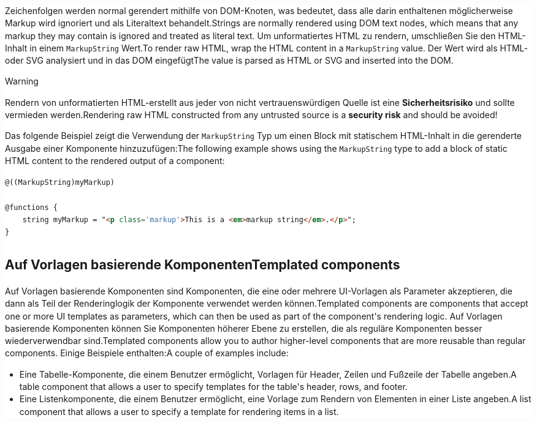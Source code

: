 <span data-ttu-id="94f9b-276">Zeichenfolgen werden normal gerendert mithilfe von DOM-Knoten, was bedeutet, dass alle darin enthaltenen möglicherweise Markup wird ignoriert und als Literaltext behandelt.</span><span class="sxs-lookup"><span data-stu-id="94f9b-276">Strings are normally rendered using DOM text nodes, which means that any markup they may contain is ignored and treated as literal text.</span></span> <span data-ttu-id="94f9b-277">Um unformatiertes HTML zu rendern, umschließen Sie den HTML-Inhalt in einem `MarkupString` Wert.</span><span class="sxs-lookup"><span data-stu-id="94f9b-277">To render raw HTML, wrap the HTML content in a `MarkupString` value.</span></span> <span data-ttu-id="94f9b-278">Der Wert wird als HTML- oder SVG analysiert und in das DOM eingefügt</span><span class="sxs-lookup"><span data-stu-id="94f9b-278">The value is parsed as HTML or SVG and inserted into the DOM.</span></span>

> [!WARNING]
> <span data-ttu-id="94f9b-279">Rendern von unformatierten HTML-erstellt aus jeder von nicht vertrauenswürdigen Quelle ist eine **Sicherheitsrisiko** und sollte vermieden werden.</span><span class="sxs-lookup"><span data-stu-id="94f9b-279">Rendering raw HTML constructed from any untrusted source is a **security risk** and should be avoided!</span></span>

<span data-ttu-id="94f9b-280">Das folgende Beispiel zeigt die Verwendung der `MarkupString` Typ um einen Block mit statischem HTML-Inhalt in die gerenderte Ausgabe einer Komponente hinzuzufügen:</span><span class="sxs-lookup"><span data-stu-id="94f9b-280">The following example shows using the `MarkupString` type to add a block of static HTML content to the rendered output of a component:</span></span>

```html
@((MarkupString)myMarkup)

@functions {
    string myMarkup = "<p class='markup'>This is a <em>markup string</em>.</p>";
}
```

## <a name="templated-components"></a><span data-ttu-id="94f9b-281">Auf Vorlagen basierende Komponenten</span><span class="sxs-lookup"><span data-stu-id="94f9b-281">Templated components</span></span>

<span data-ttu-id="94f9b-282">Auf Vorlagen basierende Komponenten sind Komponenten, die eine oder mehrere UI-Vorlagen als Parameter akzeptieren, die dann als Teil der Renderinglogik der Komponente verwendet werden können.</span><span class="sxs-lookup"><span data-stu-id="94f9b-282">Templated components are components that accept one or more UI templates as parameters, which can then be used as part of the component's rendering logic.</span></span> <span data-ttu-id="94f9b-283">Auf Vorlagen basierende Komponenten können Sie Komponenten höherer Ebene zu erstellen, die als reguläre Komponenten besser wiederverwendbar sind.</span><span class="sxs-lookup"><span data-stu-id="94f9b-283">Templated components allow you to author higher-level components that are more reusable than regular components.</span></span> <span data-ttu-id="94f9b-284">Einige Beispiele enthalten:</span><span class="sxs-lookup"><span data-stu-id="94f9b-284">A couple of examples include:</span></span>

* <span data-ttu-id="94f9b-285">Eine Tabelle-Komponente, die einem Benutzer ermöglicht, Vorlagen für Header, Zeilen und Fußzeile der Tabelle angeben.</span><span class="sxs-lookup"><span data-stu-id="94f9b-285">A table component that allows a user to specify templates for the table's header, rows, and footer.</span></span>
* <span data-ttu-id="94f9b-286">Eine Listenkomponente, die einem Benutzer ermöglicht, eine Vorlage zum Rendern von Elementen in einer Liste angeben.</span><span class="sxs-lookup"><span data-stu-id="94f9b-286">A list component that allows a user to specify a template for rendering items in a list.</span></span>

